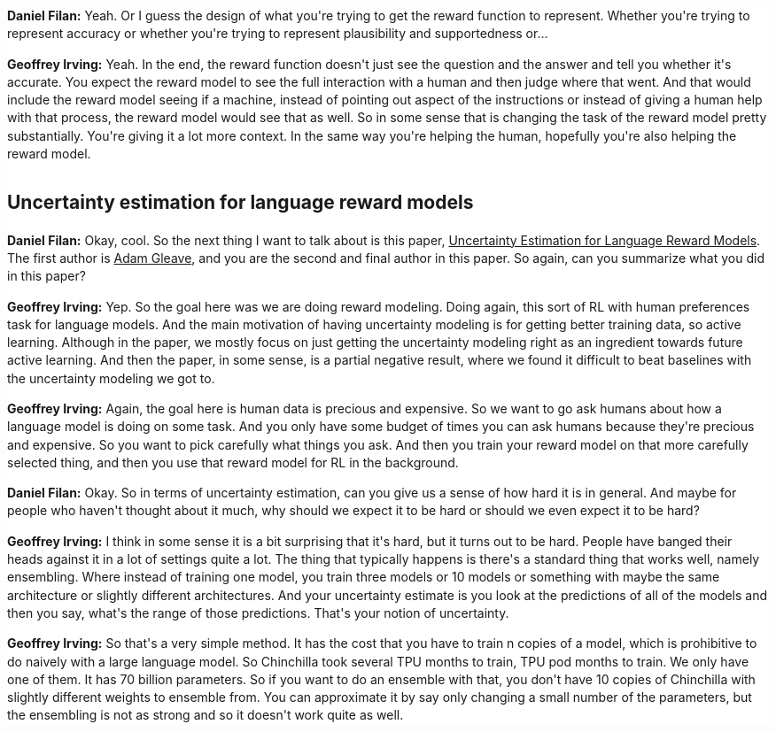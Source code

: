 **Daniel Filan:**
Yeah. Or I guess the design of what you're trying to get the reward function to represent. Whether you're trying to represent accuracy or whether you're trying to represent plausibility and supportedness or...

**Geoffrey Irving:**
Yeah. In the end, the reward function doesn't just see the question and the answer and tell you whether it's accurate. You expect the reward model to see the full interaction with a human and then judge where that went. And that would include the reward model seeing if a machine, instead of pointing out aspect of the instructions or instead of giving a human help with that process, the reward model would see that as well. So in some sense that is changing the task of the reward model pretty substantially. You're giving it a lot more context. In the same way you're helping the human, hopefully you're also helping the reward model.

## Uncertainty estimation for language reward models <a name="uncertainty-estimation"></a>

**Daniel Filan:**
Okay, cool. So the next thing I want to talk about is this paper, [Uncertainty Estimation for Language Reward Models](https://arxiv.org/abs/2203.07472). The first author is [Adam Gleave](https://www.gleave.me/), and you are the second and final author in this paper. So again, can you summarize what you did in this paper?

**Geoffrey Irving:**
Yep. So the goal here was we are doing reward modeling. Doing again, this sort of RL with human preferences task for language models. And the main motivation of having uncertainty modeling is for getting better training data, so active learning. Although in the paper, we mostly focus on just getting the uncertainty modeling right as an ingredient towards future active learning. And then the paper, in some sense, is a partial negative result, where we found it difficult to beat baselines with the uncertainty modeling we got to.

**Geoffrey Irving:**
Again, the goal here is human data is precious and expensive. So we want to go ask humans about how a language model is doing on some task. And you only have some budget of times you can ask humans because they're precious and expensive. So you want to pick carefully what things you ask. And then you train your reward model on that more carefully selected thing, and then you use that reward model for RL in the background.

**Daniel Filan:**
Okay. So in terms of uncertainty estimation, can you give us a sense of how hard it is in general. And maybe for people who haven't thought about it much, why should we expect it to be hard or should we even expect it to be hard?

**Geoffrey Irving:**
I think in some sense it is a bit surprising that it's hard, but it turns out to be hard. People have banged their heads against it in a lot of settings quite a lot. The thing that typically happens is there's a standard thing that works well, namely ensembling. Where instead of training one model, you train three models or 10 models or something with maybe the same architecture or slightly different architectures. And your uncertainty estimate is you look at the predictions of all of the models and then you say, what's the range of those predictions. That's your notion of uncertainty.

**Geoffrey Irving:**
So that's a very simple method. It has the cost that you have to train n copies of a model, which is prohibitive to do naively with a large language model. So Chinchilla took several TPU months to train, TPU pod months to train. We only have one of them. It has 70 billion parameters. So if you want to do an ensemble with that, you don't have 10 copies of Chinchilla with slightly different weights to ensemble from. You can approximate it by say only changing a small number of the parameters, but the ensembling is not as strong and so it doesn't work quite as well.
